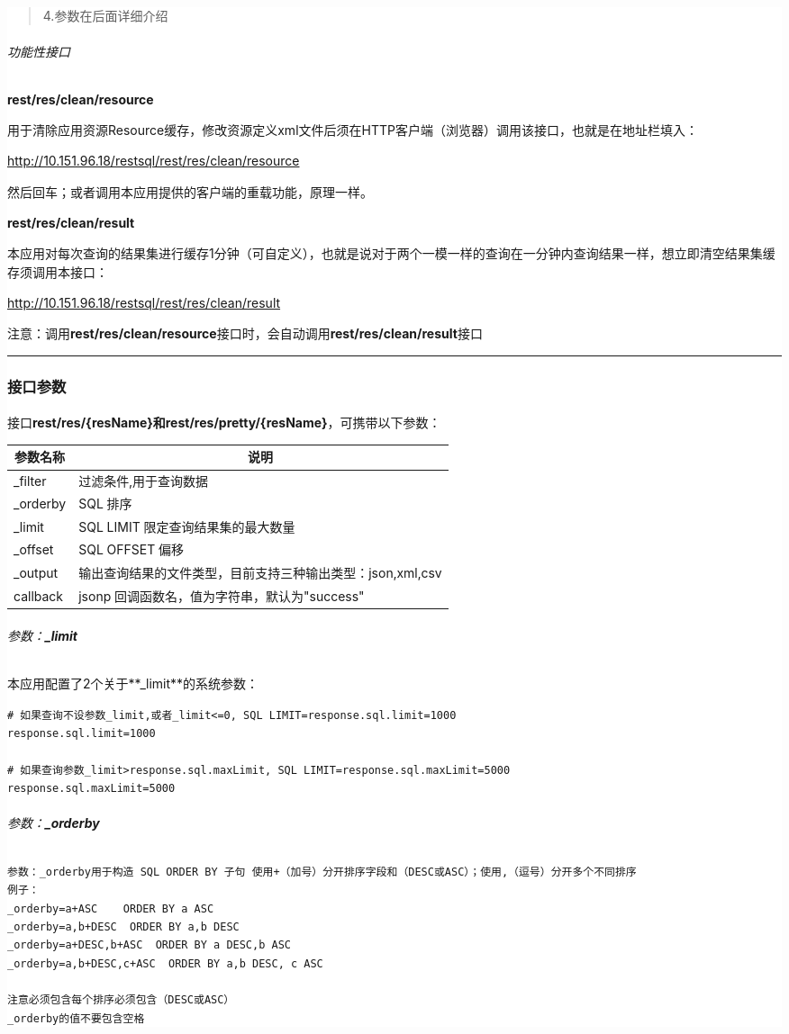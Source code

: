 >	4.参数在后面详细介绍

###### 功能性接口
**rest/res/clean/resource**

用于清除应用资源Resource缓存，修改资源定义xml文件后须在HTTP客户端（浏览器）调用该接口，也就是在地址栏填入：

http://10.151.96.18/restsql/rest/res/clean/resource

然后回车；或者调用本应用提供的客户端的重载功能，原理一样。

**rest/res/clean/result**

本应用对每次查询的结果集进行缓存1分钟（可自定义），也就是说对于两个一模一样的查询在一分钟内查询结果一样，想立即清空结果集缓存须调用本接口：

http://10.151.96.18/restsql/rest/res/clean/result

注意：调用**rest/res/clean/resource**接口时，会自动调用**rest/res/clean/result**接口

---------------------------------------------------------------------------------------------

### 接口参数
接口**rest/res/{resName}**和**rest/res/pretty/{resName}**，可携带以下参数：

参数名称 | 说明
---------|------------------------------------ 
_filter  | 过滤条件,用于查询数据
_orderby | SQL 排序
_limit   | SQL LIMIT 限定查询结果集的最大数量
_offset  | SQL OFFSET 偏移
_output  | 输出查询结果的文件类型，目前支持三种输出类型：json,xml,csv
callback | jsonp 回调函数名，值为字符串，默认为"success"

###### 参数：**_limit**
本应用配置了2个关于**_limit**的系统参数：

~~~
# 如果查询不设参数_limit,或者_limit<=0, SQL LIMIT=response.sql.limit=1000
response.sql.limit=1000

# 如果查询参数_limit>response.sql.maxLimit, SQL LIMIT=response.sql.maxLimit=5000
response.sql.maxLimit=5000
~~~

###### 参数：**_orderby**

~~~
参数：_orderby用于构造 SQL ORDER BY 子句 使用+（加号）分开排序字段和（DESC或ASC）；使用,（逗号）分开多个不同排序
例子：
_orderby=a+ASC    ORDER BY a ASC
_orderby=a,b+DESC  ORDER BY a,b DESC
_orderby=a+DESC,b+ASC  ORDER BY a DESC,b ASC
_orderby=a,b+DESC,c+ASC  ORDER BY a,b DESC, c ASC

注意必须包含每个排序必须包含（DESC或ASC）
_orderby的值不要包含空格
~~~
